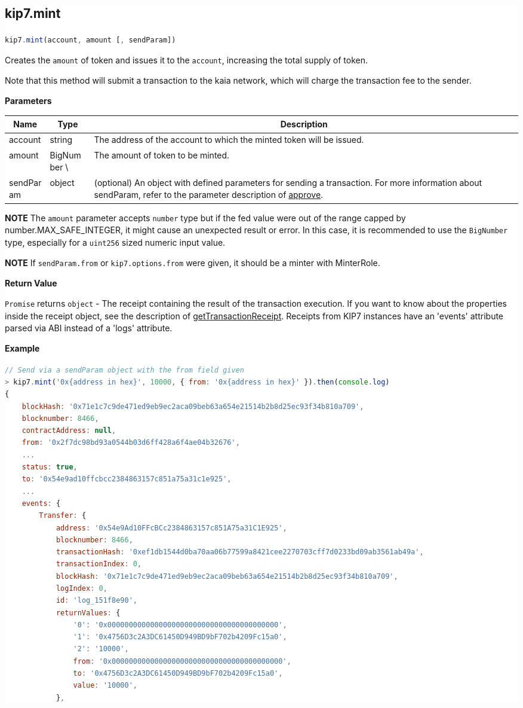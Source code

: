 ```javascript
```

## kip7.mint <a id="kip7-mint"></a>

```javascript
kip7.mint(account, amount [, sendParam])
```

Creates the `amount` of token and issues it to the `account`, increasing the total supply of token.

Note that this method will submit a transaction to the kaia network, which will charge the transaction fee to the sender.

**Parameters**

| Name      | Type           | Description                                                                                                                                                                                                                      |
| --------- | -------------- | -------------------------------------------------------------------------------------------------------------------------------------------------------------------------------------------------------------------------------- |
| account   | string         | The address of the account to which the minted token will be issued.                                                                                                                                             |
| amount    | BigNumber \\ | The amount of token to be minted.                                                                                                                                                                                |
| sendParam | object         | (optional) An object with defined parameters for sending a transaction. For more information about sendParam, refer to the parameter description of [approve](#kip7-approve). |

**NOTE** The `amount` parameter accepts `number` type but if the fed value were out of the range capped by number.MAX_SAFE_INTEGER, it might cause an unexpected result or error. In this case, it is recommended to use the `BigNumber` type, especially for a `uint256` sized numeric input value.

**NOTE** If `sendParam.from` or `kip7.options.from` were given, it should be a minter with MinterRole.

**Return Value**

`Promise` returns `object` - The receipt containing the result of the transaction execution. If you want to know about the properties inside the receipt object, see the description of [getTransactionReceipt]. Receipts from KIP7 instances have an 'events' attribute parsed via ABI instead of a 'logs' attribute.

**Example**

```javascript
// Send via a sendParam object with the from field given 
> kip7.mint('0x{address in hex}', 10000, { from: '0x{address in hex}' }).then(console.log)
{
    blockHash: '0x71e1c7c9de471ed9eb9ec2aca09beb63a654e21514b2b8d25ec93f34b810a709',
    blocknumber: 8466,
    contractAddress: null,
    from: '0x2f7dc98bd93a0544b03d6ff428a6f4ae04b32676',
    ...
    status: true,
    to: '0x54e9ad10ffcbcc2384863157c851a75a31c1e925',
    ...
    events: {
        Transfer: {
            address: '0x54e9Ad10FFcBCc2384863157c851A75a31C1E925',
            blocknumber: 8466,
            transactionHash: '0xef1db1544d0ba70aa06b77599a8421cee2270703cff7d0233bd09ab3561ab49a',
            transactionIndex: 0,
            blockHash: '0x71e1c7c9de471ed9eb9ec2aca09beb63a654e21514b2b8d25ec93f34b810a709',
            logIndex: 0,
            id: 'log_151f8e90',
            returnValues: {
                '0': '0x0000000000000000000000000000000000000000',
                '1': '0x4756D3c2A3DC61450D949BD9bF702b4209Fc15a0',
                '2': '10000',
                from: '0x0000000000000000000000000000000000000000',
                to: '0x4756D3c2A3DC61450D949BD9bF702b4209Fc15a0',
                value: '10000',
            },
```

[getTransactionReceipt]: ../caver-rpc/klay.md#caver-rpc-klay-gettransactionreceipt